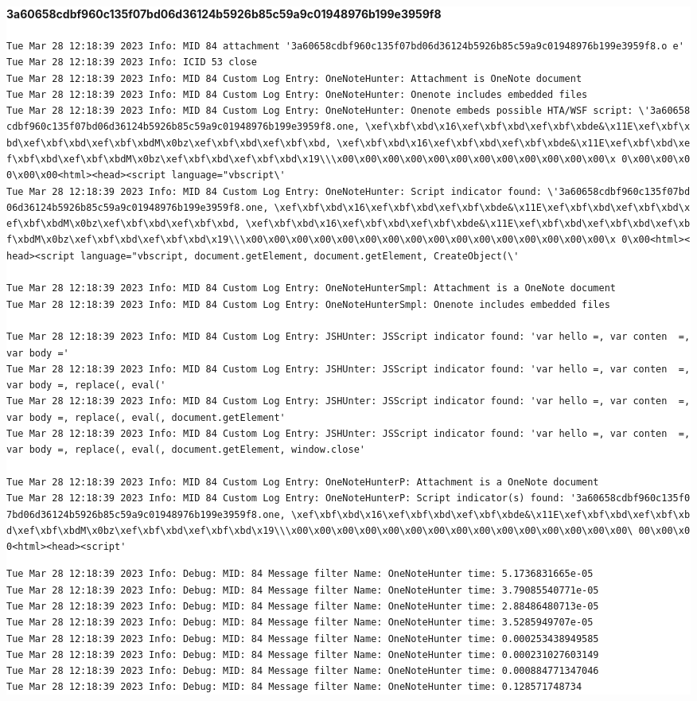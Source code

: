 
#### 3a60658cdbf960c135f07bd06d36124b5926b85c59a9c01948976b199e3959f8

``` log
Tue Mar 28 12:18:39 2023 Info: MID 84 attachment '3a60658cdbf960c135f07bd06d36124b5926b85c59a9c01948976b199e3959f8.o e'
Tue Mar 28 12:18:39 2023 Info: ICID 53 close
Tue Mar 28 12:18:39 2023 Info: MID 84 Custom Log Entry: OneNoteHunter: Attachment is OneNote document
Tue Mar 28 12:18:39 2023 Info: MID 84 Custom Log Entry: OneNoteHunter: Onenote includes embedded files
Tue Mar 28 12:18:39 2023 Info: MID 84 Custom Log Entry: OneNoteHunter: Onenote embeds possible HTA/WSF script: \'3a60658cdbf960c135f07bd06d36124b5926b85c59a9c01948976b199e3959f8.one, \xef\xbf\xbd\x16\xef\xbf\xbd\xef\xbf\xbde&\x11E\xef\xbf\xbd\xef\xbf\xbd\xef\xbf\xbdM\x0bz\xef\xbf\xbd\xef\xbf\xbd, \xef\xbf\xbd\x16\xef\xbf\xbd\xef\xbf\xbde&\x11E\xef\xbf\xbd\xef\xbf\xbd\xef\xbf\xbdM\x0bz\xef\xbf\xbd\xef\xbf\xbd\x19\\\x00\x00\x00\x00\x00\x00\x00\x00\x00\x00\x00\x00\x 0\x00\x00\x00\x00\x00<html><head><script language="vbscript\'
Tue Mar 28 12:18:39 2023 Info: MID 84 Custom Log Entry: OneNoteHunter: Script indicator found: \'3a60658cdbf960c135f07bd06d36124b5926b85c59a9c01948976b199e3959f8.one, \xef\xbf\xbd\x16\xef\xbf\xbd\xef\xbf\xbde&\x11E\xef\xbf\xbd\xef\xbf\xbd\xef\xbf\xbdM\x0bz\xef\xbf\xbd\xef\xbf\xbd, \xef\xbf\xbd\x16\xef\xbf\xbd\xef\xbf\xbde&\x11E\xef\xbf\xbd\xef\xbf\xbd\xef\xbf\xbdM\x0bz\xef\xbf\xbd\xef\xbf\xbd\x19\\\x00\x00\x00\x00\x00\x00\x00\x00\x00\x00\x00\x00\x00\x00\x00\x00\x 0\x00<html><head><script language="vbscript, document.getElement, document.getElement, CreateObject(\'

Tue Mar 28 12:18:39 2023 Info: MID 84 Custom Log Entry: OneNoteHunterSmpl: Attachment is a OneNote document
Tue Mar 28 12:18:39 2023 Info: MID 84 Custom Log Entry: OneNoteHunterSmpl: Onenote includes embedded files

Tue Mar 28 12:18:39 2023 Info: MID 84 Custom Log Entry: JSHUnter: JSScript indicator found: 'var hello =, var conten  =, var body ='
Tue Mar 28 12:18:39 2023 Info: MID 84 Custom Log Entry: JSHUnter: JSScript indicator found: 'var hello =, var conten  =, var body =, replace(, eval('
Tue Mar 28 12:18:39 2023 Info: MID 84 Custom Log Entry: JSHUnter: JSScript indicator found: 'var hello =, var conten  =, var body =, replace(, eval(, document.getElement'
Tue Mar 28 12:18:39 2023 Info: MID 84 Custom Log Entry: JSHUnter: JSScript indicator found: 'var hello =, var conten  =, var body =, replace(, eval(, document.getElement, window.close'

Tue Mar 28 12:18:39 2023 Info: MID 84 Custom Log Entry: OneNoteHunterP: Attachment is a OneNote document
Tue Mar 28 12:18:39 2023 Info: MID 84 Custom Log Entry: OneNoteHunterP: Script indicator(s) found: '3a60658cdbf960c135f07bd06d36124b5926b85c59a9c01948976b199e3959f8.one, \xef\xbf\xbd\x16\xef\xbf\xbd\xef\xbf\xbde&\x11E\xef\xbf\xbd\xef\xbf\xbd\xef\xbf\xbdM\x0bz\xef\xbf\xbd\xef\xbf\xbd\x19\\\x00\x00\x00\x00\x00\x00\x00\x00\x00\x00\x00\x00\x00\x00\x00\ 00\x00\x00<html><head><script'

```

```log 
Tue Mar 28 12:18:39 2023 Info: Debug: MID: 84 Message filter Name: OneNoteHunter time: 5.1736831665e-05
Tue Mar 28 12:18:39 2023 Info: Debug: MID: 84 Message filter Name: OneNoteHunter time: 3.79085540771e-05
Tue Mar 28 12:18:39 2023 Info: Debug: MID: 84 Message filter Name: OneNoteHunter time: 2.88486480713e-05
Tue Mar 28 12:18:39 2023 Info: Debug: MID: 84 Message filter Name: OneNoteHunter time: 3.5285949707e-05
Tue Mar 28 12:18:39 2023 Info: Debug: MID: 84 Message filter Name: OneNoteHunter time: 0.000253438949585
Tue Mar 28 12:18:39 2023 Info: Debug: MID: 84 Message filter Name: OneNoteHunter time: 0.000231027603149
Tue Mar 28 12:18:39 2023 Info: Debug: MID: 84 Message filter Name: OneNoteHunter time: 0.000884771347046
Tue Mar 28 12:18:39 2023 Info: Debug: MID: 84 Message filter Name: OneNoteHunter time: 0.128571748734
```